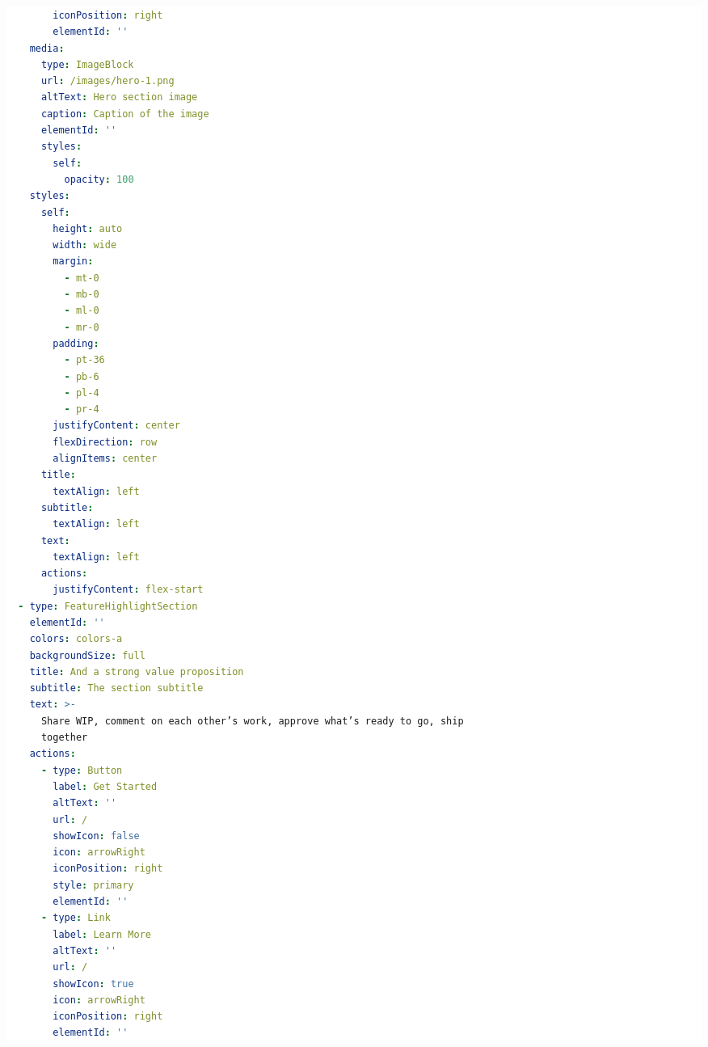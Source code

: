 ```yaml
        iconPosition: right
        elementId: ''
    media:
      type: ImageBlock
      url: /images/hero-1.png
      altText: Hero section image
      caption: Caption of the image
      elementId: ''
      styles:
        self:
          opacity: 100
    styles:
      self:
        height: auto
        width: wide
        margin:
          - mt-0
          - mb-0
          - ml-0
          - mr-0
        padding:
          - pt-36
          - pb-6
          - pl-4
          - pr-4
        justifyContent: center
        flexDirection: row
        alignItems: center
      title:
        textAlign: left
      subtitle:
        textAlign: left
      text:
        textAlign: left
      actions:
        justifyContent: flex-start
  - type: FeatureHighlightSection
    elementId: ''
    colors: colors-a
    backgroundSize: full
    title: And a strong value proposition
    subtitle: The section subtitle
    text: >-
      Share WIP, comment on each other’s work, approve what’s ready to go, ship
      together
    actions:
      - type: Button
        label: Get Started
        altText: ''
        url: /
        showIcon: false
        icon: arrowRight
        iconPosition: right
        style: primary
        elementId: ''
      - type: Link
        label: Learn More
        altText: ''
        url: /
        showIcon: true
        icon: arrowRight
        iconPosition: right
        elementId: ''
```